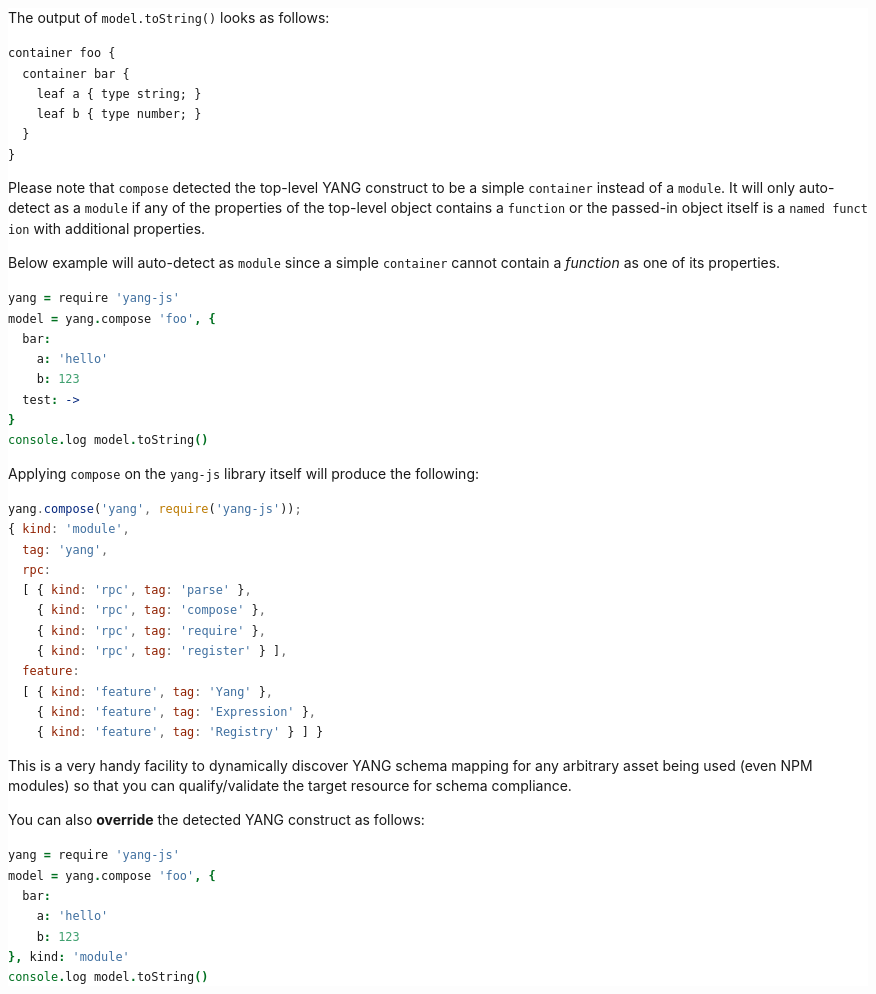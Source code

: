The output of `model.toString()` looks as follows:

```
container foo {
  container bar {
    leaf a { type string; }
    leaf b { type number; }
  }
}
```

Please note that `compose` detected the top-level YANG construct to
be a simple `container` instead of a `module`. It will only
auto-detect as a `module` if any of the properties of the top-level
object contains a `function` or the passed-in object itself is a
`named function` with additional properties.

Below example will auto-detect as `module` since a simple `container`
cannot contain a *function* as one of its properties.

```coffeescript
yang = require 'yang-js'
model = yang.compose 'foo', {
  bar:
    a: 'hello'
    b: 123
  test: ->
}
console.log model.toString()
```

Applying `compose` on the `yang-js` library itself will produce the
following:

```js
yang.compose('yang', require('yang-js'));
{ kind: 'module',
  tag: 'yang',
  rpc:
  [ { kind: 'rpc', tag: 'parse' },
    { kind: 'rpc', tag: 'compose' },
    { kind: 'rpc', tag: 'require' },
    { kind: 'rpc', tag: 'register' } ],
  feature:
  [ { kind: 'feature', tag: 'Yang' },
    { kind: 'feature', tag: 'Expression' },
    { kind: 'feature', tag: 'Registry' } ] }
```

This is a very handy facility to dynamically discover YANG schema
mapping for any arbitrary asset being used (even NPM modules) so that
you can qualify/validate the target resource for schema compliance.

You can also **override** the detected YANG construct as follows:

```coffeescript
yang = require 'yang-js'
model = yang.compose 'foo', {
  bar:
    a: 'hello'
    b: 123
}, kind: 'module'
console.log model.toString()
```
